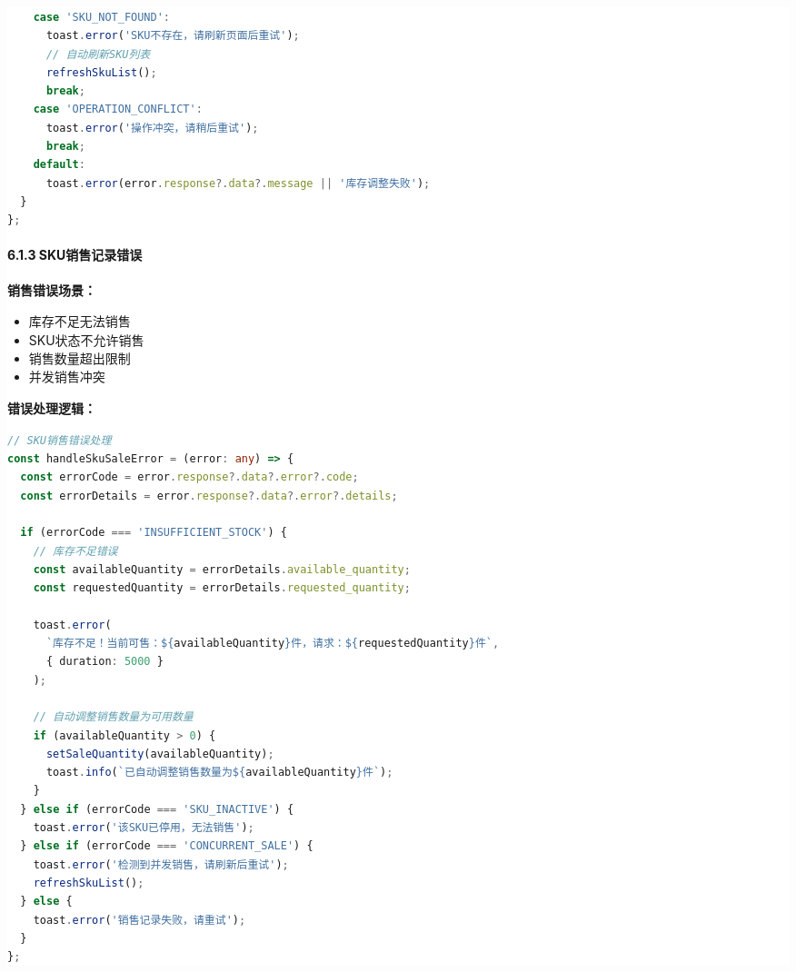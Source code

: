 ```typescript
    case 'SKU_NOT_FOUND':
      toast.error('SKU不存在，请刷新页面后重试');
      // 自动刷新SKU列表
      refreshSkuList();
      break;
    case 'OPERATION_CONFLICT':
      toast.error('操作冲突，请稍后重试');
      break;
    default:
      toast.error(error.response?.data?.message || '库存调整失败');
  }
};
```

#### 6.1.3 SKU销售记录错误

**销售错误场景：**
- 库存不足无法销售
- SKU状态不允许销售
- 销售数量超出限制
- 并发销售冲突

**错误处理逻辑：**
```typescript
// SKU销售错误处理
const handleSkuSaleError = (error: any) => {
  const errorCode = error.response?.data?.error?.code;
  const errorDetails = error.response?.data?.error?.details;
  
  if (errorCode === 'INSUFFICIENT_STOCK') {
    // 库存不足错误
    const availableQuantity = errorDetails.available_quantity;
    const requestedQuantity = errorDetails.requested_quantity;
    
    toast.error(
      `库存不足！当前可售：${availableQuantity}件，请求：${requestedQuantity}件`,
      { duration: 5000 }
    );
    
    // 自动调整销售数量为可用数量
    if (availableQuantity > 0) {
      setSaleQuantity(availableQuantity);
      toast.info(`已自动调整销售数量为${availableQuantity}件`);
    }
  } else if (errorCode === 'SKU_INACTIVE') {
    toast.error('该SKU已停用，无法销售');
  } else if (errorCode === 'CONCURRENT_SALE') {
    toast.error('检测到并发销售，请刷新后重试');
    refreshSkuList();
  } else {
    toast.error('销售记录失败，请重试');
  }
};
```
